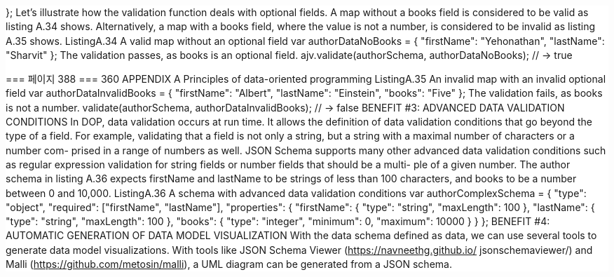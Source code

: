 };
Let’s illustrate how the validation function deals with optional fields. A map without a
books field is considered to be valid as listing A.34 shows. Alternatively, a map with a
books field, where the value is not a number, is considered to be invalid as listing A.35
shows.
ListingA.34 A valid map without an optional field
var authorDataNoBooks = {
"firstName": "Yehonathan",
"lastName": "Sharvit"
}; The validation
passes, as books is
an optional field.
ajv.validate(authorSchema, authorDataNoBooks);
// → true

=== 페이지 388 ===
360 APPENDIX A Principles of data-oriented programming
ListingA.35 An invalid map with an invalid optional field
var authorDataInvalidBooks = {
"firstName": "Albert",
"lastName": "Einstein",
"books": "Five"
}; The validation fails,
as books is not a
number.
validate(authorSchema, authorDataInvalidBooks);
// → false
BENEFIT #3: ADVANCED DATA VALIDATION CONDITIONS
In DOP, data validation occurs at run time. It allows the definition of data validation
conditions that go beyond the type of a field. For example, validating that a field is not
only a string, but a string with a maximal number of characters or a number com-
prised in a range of numbers as well.
JSON Schema supports many other advanced data validation conditions such as
regular expression validation for string fields or number fields that should be a multi-
ple of a given number. The author schema in listing A.36 expects firstName and
lastName to be strings of less than 100 characters, and books to be a number between
0 and 10,000.
ListingA.36 A schema with advanced data validation conditions
var authorComplexSchema = {
"type": "object",
"required": ["firstName", "lastName"],
"properties": {
"firstName": {
"type": "string",
"maxLength": 100
},
"lastName": {
"type": "string",
"maxLength": 100
},
"books": {
"type": "integer",
"minimum": 0,
"maximum": 10000
}
}
};
BENEFIT #4: AUTOMATIC GENERATION OF DATA MODEL VISUALIZATION
With the data schema defined as data, we can use several tools to generate data model
visualizations. With tools like JSON Schema Viewer (https://navneethg.github.io/
jsonschemaviewer/) and Malli (https://github.com/metosin/malli), a UML diagram
can be generated from a JSON schema.
